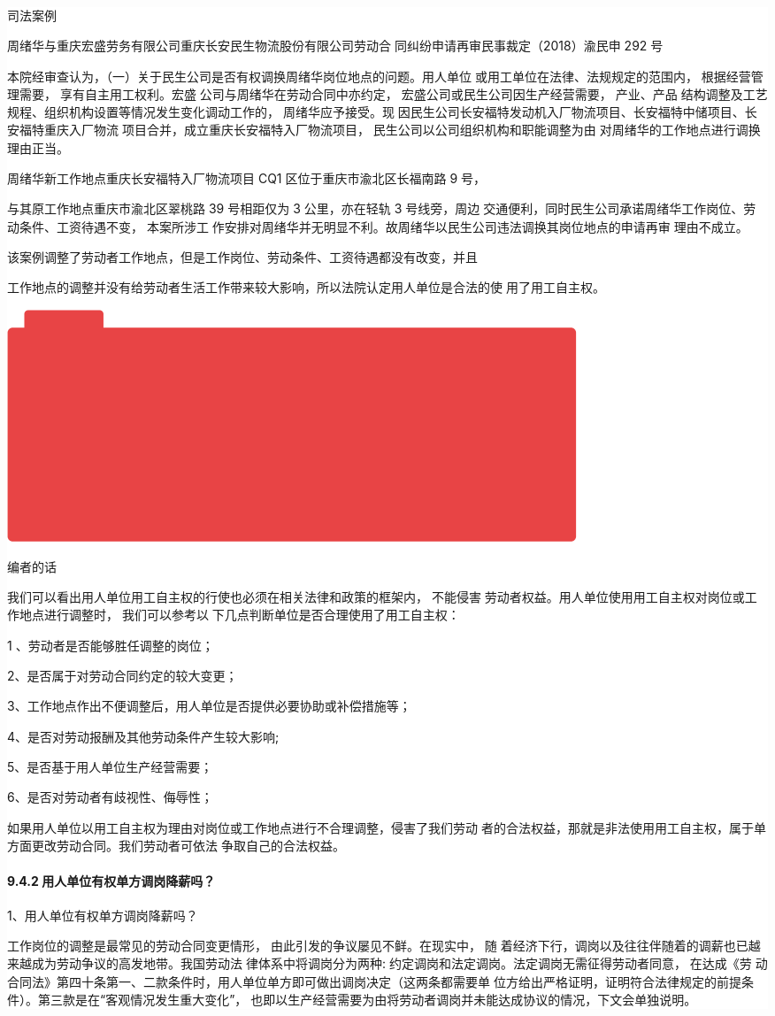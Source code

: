 司法案例

周绪华与重庆宏盛劳务有限公司重庆长安民生物流股份有限公司劳动合 同纠纷申请再审民事裁定（2018）渝民申 292 号

本院经审查认为，（一）关于民生公司是否有权调换周绪华岗位地点的问题。用人单位 或用工单位在法律、法规规定的范围内， 根据经营管理需要， 享有自主用工权利。宏盛 公司与周绪华在劳动合同中亦约定， 宏盛公司或民生公司因生产经营需要， 产业、产品 结构调整及工艺规程、组织机构设置等情况发生变化调动工作的， 周绪华应予接受。现 因民生公司长安福特发动机入厂物流项目、长安福特中储项目、长安福特重庆入厂物流 项目合并，成立重庆长安福特入厂物流项目， 民生公司以公司组织机构和职能调整为由 对周绪华的工作地点进行调换理由正当。

周绪华新工作地点重庆长安福特入厂物流项目 CQ1 区位于重庆市渝北区长福南路 9 号，

与其原工作地点重庆市渝北区翠桃路 39 号相距仅为 3 公里，亦在轻轨 3 号线旁，周边 交通便利，同时民生公司承诺周绪华工作岗位、劳动条件、工资待遇不变， 本案所涉工 作安排对周绪华并无明显不利。故周绪华以民生公司违法调换其岗位地点的申请再审 理由不成立。

该案例调整了劳动者工作地点，但是工作岗位、劳动条件、工资待遇都没有改变，并且

工作地点的调整并没有给劳动者生活工作带来较大影响，所以法院认定用人单位是合法的使 用了用工自主权。

![](<@img/img_ 834.png>)

编者的话

我们可以看出用人单位用工自主权的行使也必须在相关法律和政策的框架内， 不能侵害 劳动者权益。用人单位使用用工自主权对岗位或工作地点进行调整时， 我们可以参考以 下几点判断单位是否合理使用了用工自主权：

1 、劳动者是否能够胜任调整的岗位；

2、是否属于对劳动合同约定的较大变更；

3、工作地点作出不便调整后，用人单位是否提供必要协助或补偿措施等；

4、是否对劳动报酬及其他劳动条件产生较大影响;

5、是否基于用人单位生产经营需要；

6、是否对劳动者有歧视性、侮辱性；

如果用人单位以用工自主权为理由对岗位或工作地点进行不合理调整，侵害了我们劳动 者的合法权益，那就是非法使用用工自主权，属于单方面更改劳动合同。我们劳动者可依法 争取自己的合法权益。

#### 9.4.2 用人单位有权单方调岗降薪吗？

1、用人单位有权单方调岗降薪吗？

工作岗位的调整是最常见的劳动合同变更情形， 由此引发的争议屡见不鲜。在现实中， 随 着经济下行，调岗以及往往伴随着的调薪也已越来越成为劳动争议的高发地带。我国劳动法 律体系中将调岗分为两种: 约定调岗和法定调岗。法定调岗无需征得劳动者同意， 在达成《劳 动合同法》第四十条第一、二款条件时，用人单位单方即可做出调岗决定（这两条都需要单 位方给出严格证明，证明符合法律规定的前提条件）。第三款是在“客观情况发生重大变化”， 也即以生产经营需要为由将劳动者调岗并未能达成协议的情况，下文会单独说明。
